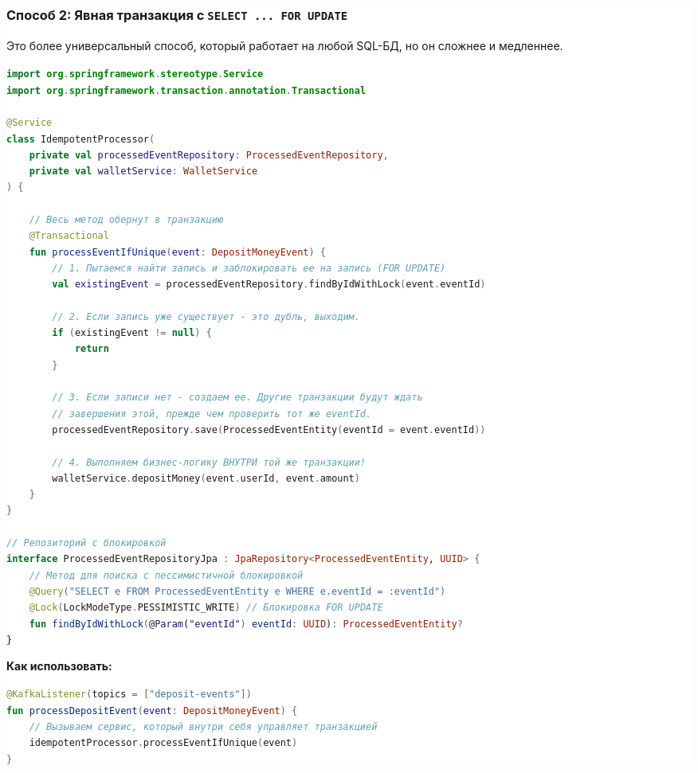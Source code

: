 
### Способ 2: Явная транзакция с `SELECT ... FOR UPDATE`

Это более универсальный способ, который работает на любой SQL-БД, но он сложнее и медленнее.

```kotlin
import org.springframework.stereotype.Service
import org.springframework.transaction.annotation.Transactional

@Service
class IdempotentProcessor(
    private val processedEventRepository: ProcessedEventRepository,
    private val walletService: WalletService
) {

    // Весь метод обернут в транзакцию
    @Transactional
    fun processEventIfUnique(event: DepositMoneyEvent) {
        // 1. Пытаемся найти запись и заблокировать ее на запись (FOR UPDATE)
        val existingEvent = processedEventRepository.findByIdWithLock(event.eventId)

        // 2. Если запись уже существует - это дубль, выходим.
        if (existingEvent != null) {
            return
        }

        // 3. Если записи нет - создаем ее. Другие транзакции будут ждать
        // завершения этой, прежде чем проверить тот же eventId.
        processedEventRepository.save(ProcessedEventEntity(eventId = event.eventId))

        // 4. Выполняем бизнес-логику ВНУТРИ той же транзакции!
        walletService.depositMoney(event.userId, event.amount)
    }
}

// Репозиторий с блокировкой
interface ProcessedEventRepositoryJpa : JpaRepository<ProcessedEventEntity, UUID> {
    // Метод для поиска с пессимистичной блокировкой
    @Query("SELECT e FROM ProcessedEventEntity e WHERE e.eventId = :eventId")
    @Lock(LockModeType.PESSIMISTIC_WRITE) // Блокировка FOR UPDATE
    fun findByIdWithLock(@Param("eventId") eventId: UUID): ProcessedEventEntity?
}
```

**Как использовать:**

```kotlin
@KafkaListener(topics = ["deposit-events"])
fun processDepositEvent(event: DepositMoneyEvent) {
    // Вызываем сервис, который внутри себя управляет транзакцией
    idempotentProcessor.processEventIfUnique(event)
}
```

